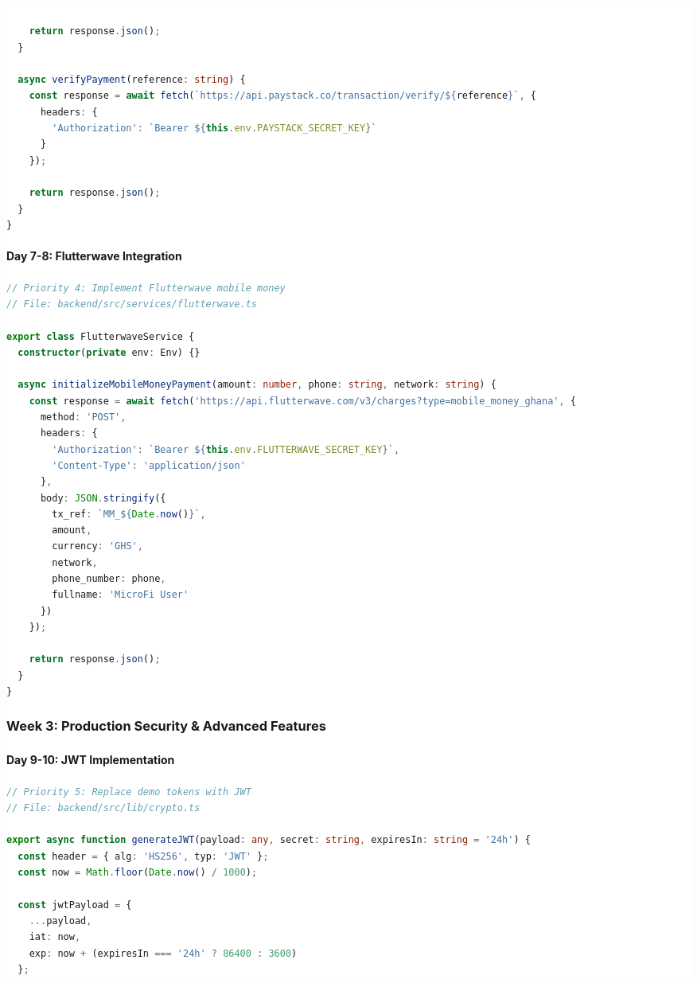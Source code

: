 ```typescript
    
    return response.json();
  }
  
  async verifyPayment(reference: string) {
    const response = await fetch(`https://api.paystack.co/transaction/verify/${reference}`, {
      headers: {
        'Authorization': `Bearer ${this.env.PAYSTACK_SECRET_KEY}`
      }
    });
    
    return response.json();
  }
}
```

#### **Day 7-8: Flutterwave Integration**
```typescript
// Priority 4: Implement Flutterwave mobile money
// File: backend/src/services/flutterwave.ts

export class FlutterwaveService {
  constructor(private env: Env) {}
  
  async initializeMobileMoneyPayment(amount: number, phone: string, network: string) {
    const response = await fetch('https://api.flutterwave.com/v3/charges?type=mobile_money_ghana', {
      method: 'POST',
      headers: {
        'Authorization': `Bearer ${this.env.FLUTTERWAVE_SECRET_KEY}`,
        'Content-Type': 'application/json'
      },
      body: JSON.stringify({
        tx_ref: `MM_${Date.now()}`,
        amount,
        currency: 'GHS',
        network,
        phone_number: phone,
        fullname: 'MicroFi User'
      })
    });
    
    return response.json();
  }
}
```

### **Week 3: Production Security & Advanced Features**

#### **Day 9-10: JWT Implementation**
```typescript
// Priority 5: Replace demo tokens with JWT
// File: backend/src/lib/crypto.ts

export async function generateJWT(payload: any, secret: string, expiresIn: string = '24h') {
  const header = { alg: 'HS256', typ: 'JWT' };
  const now = Math.floor(Date.now() / 1000);
  
  const jwtPayload = {
    ...payload,
    iat: now,
    exp: now + (expiresIn === '24h' ? 86400 : 3600)
  };
```
